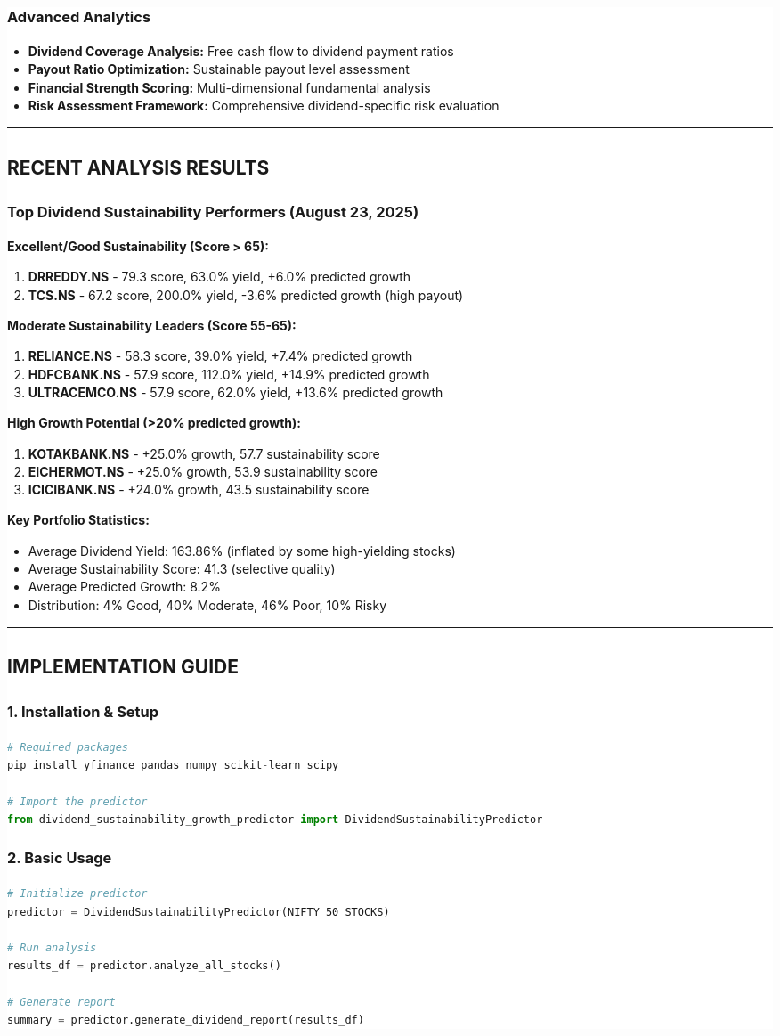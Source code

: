 ### **Advanced Analytics**

- **Dividend Coverage Analysis:** Free cash flow to dividend payment ratios
- **Payout Ratio Optimization:** Sustainable payout level assessment
- **Financial Strength Scoring:** Multi-dimensional fundamental analysis
- **Risk Assessment Framework:** Comprehensive dividend-specific risk evaluation

---

## **RECENT ANALYSIS RESULTS**

### **Top Dividend Sustainability Performers (August 23, 2025)**

**Excellent/Good Sustainability (Score > 65):**
1. **DRREDDY.NS** - 79.3 score, 63.0% yield, +6.0% predicted growth
2. **TCS.NS** - 67.2 score, 200.0% yield, -3.6% predicted growth (high payout)

**Moderate Sustainability Leaders (Score 55-65):**
1. **RELIANCE.NS** - 58.3 score, 39.0% yield, +7.4% predicted growth
2. **HDFCBANK.NS** - 57.9 score, 112.0% yield, +14.9% predicted growth
3. **ULTRACEMCO.NS** - 57.9 score, 62.0% yield, +13.6% predicted growth

**High Growth Potential (>20% predicted growth):**
1. **KOTAKBANK.NS** - +25.0% growth, 57.7 sustainability score
2. **EICHERMOT.NS** - +25.0% growth, 53.9 sustainability score
3. **ICICIBANK.NS** - +24.0% growth, 43.5 sustainability score

**Key Portfolio Statistics:**
- Average Dividend Yield: 163.86% (inflated by some high-yielding stocks)
- Average Sustainability Score: 41.3 (selective quality)
- Average Predicted Growth: 8.2%
- Distribution: 4% Good, 40% Moderate, 46% Poor, 10% Risky

---

## **IMPLEMENTATION GUIDE**

### **1. Installation & Setup**
```python
# Required packages
pip install yfinance pandas numpy scikit-learn scipy

# Import the predictor
from dividend_sustainability_growth_predictor import DividendSustainabilityPredictor
```

### **2. Basic Usage**
```python
# Initialize predictor
predictor = DividendSustainabilityPredictor(NIFTY_50_STOCKS)

# Run analysis
results_df = predictor.analyze_all_stocks()

# Generate report
summary = predictor.generate_dividend_report(results_df)
```
